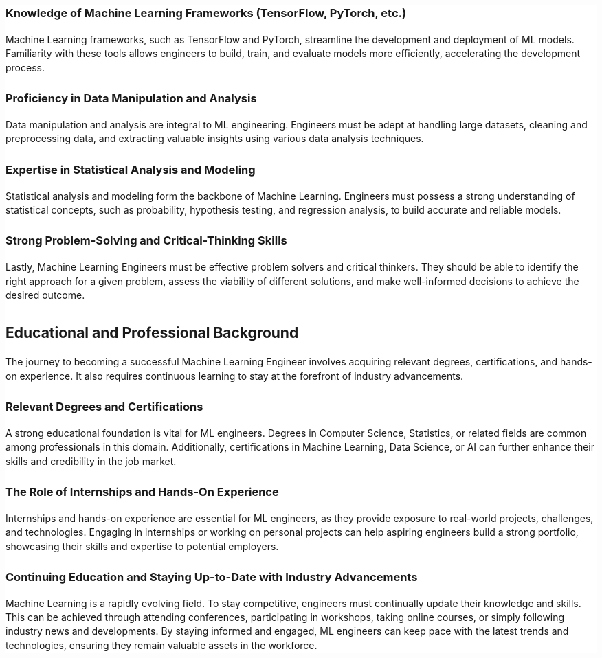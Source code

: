 ### Knowledge of Machine Learning Frameworks (TensorFlow, PyTorch, etc.)

Machine Learning frameworks, such as TensorFlow and PyTorch, streamline the development and deployment of ML models. Familiarity with these tools allows engineers to build, train, and evaluate models more efficiently, accelerating the development process.

### Proficiency in Data Manipulation and Analysis

Data manipulation and analysis are integral to ML engineering. Engineers must be adept at handling large datasets, cleaning and preprocessing data, and extracting valuable insights using various data analysis techniques.

### Expertise in Statistical Analysis and Modeling

Statistical analysis and modeling form the backbone of Machine Learning. Engineers must possess a strong understanding of statistical concepts, such as probability, hypothesis testing, and regression analysis, to build accurate and reliable models.

### Strong Problem-Solving and Critical-Thinking Skills

Lastly, Machine Learning Engineers must be effective problem solvers and critical thinkers. They should be able to identify the right approach for a given problem, assess the viability of different solutions, and make well-informed decisions to achieve the desired outcome.

## Educational and Professional Background

The journey to becoming a successful Machine Learning Engineer involves acquiring relevant degrees, certifications, and hands-on experience. It also requires continuous learning to stay at the forefront of industry advancements.

### Relevant Degrees and Certifications

A strong educational foundation is vital for ML engineers. Degrees in Computer Science, Statistics, or related fields are common among professionals in this domain. Additionally, certifications in Machine Learning, Data Science, or AI can further enhance their skills and credibility in the job market.

### The Role of Internships and Hands-On Experience

Internships and hands-on experience are essential for ML engineers, as they provide exposure to real-world projects, challenges, and technologies. Engaging in internships or working on personal projects can help aspiring engineers build a strong portfolio, showcasing their skills and expertise to potential employers.

### Continuing Education and Staying Up-to-Date with Industry Advancements

Machine Learning is a rapidly evolving field. To stay competitive, engineers must continually update their knowledge and skills. This can be achieved through attending conferences, participating in workshops, taking online courses, or simply following industry news and developments. By staying informed and engaged, ML engineers can keep pace with the latest trends and technologies, ensuring they remain valuable assets in the workforce.
